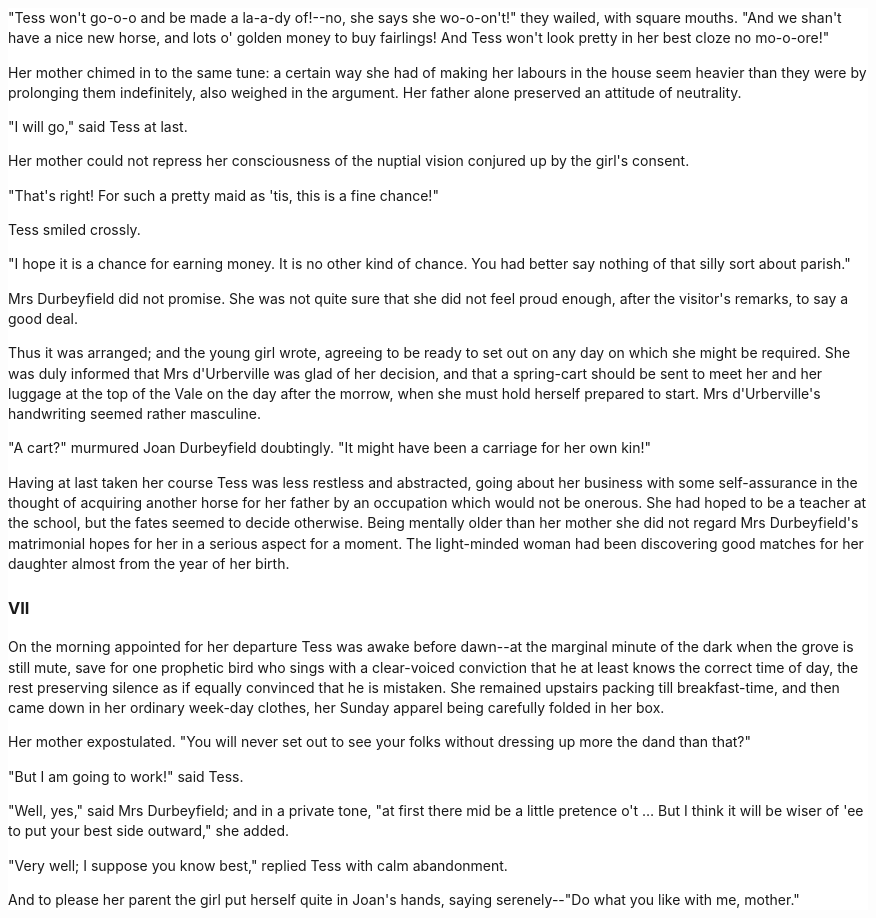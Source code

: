 "Tess won't go-o-o and be made a la-a-dy of!--no, she says she wo-o-on't!" they wailed, with square mouths. "And we shan't have a nice new horse, and lots o' golden money to buy fairlings! And Tess won't look pretty in her best cloze no mo-o-ore!" 

Her mother chimed in to the same tune: a certain way she had of making her labours in the house seem heavier than they were by prolonging them indefinitely, also weighed in the argument. Her father alone preserved an attitude of neutrality. 

"I will go," said Tess at last. 

Her mother could not repress her consciousness of the nuptial vision conjured up by the girl's consent. 

"That's right! For such a pretty maid as 'tis, this is a fine chance!" 

Tess smiled crossly. 

"I hope it is a chance for earning money. It is no other kind of chance. You had better say nothing of that silly sort about parish." 

Mrs Durbeyfield did not promise. She was not quite sure that she did not feel proud enough, after the visitor's remarks, to say a good deal. 

Thus it was arranged; and the young girl wrote, agreeing to be ready to set out on any day on which she might be required. She was duly informed that Mrs d'Urberville was glad of her decision, and that a spring-cart should be sent to meet her and her luggage at the top of the Vale on the day after the morrow, when she must hold herself prepared to start. Mrs d'Urberville's handwriting seemed rather masculine. 

"A cart?" murmured Joan Durbeyfield doubtingly. "It might have been a carriage for her own kin!" 

Having at last taken her course Tess was less restless and abstracted, going about her business with some self-assurance in the thought of acquiring another horse for her father by an occupation which would not be onerous. She had hoped to be a teacher at the school, but the fates seemed to decide otherwise. Being mentally older than her mother she did not regard Mrs Durbeyfield's matrimonial hopes for her in a serious aspect for a moment. The light-minded woman had been discovering good matches for her daughter almost from the year of her birth.


### VII 

On the morning appointed for her departure Tess was awake before dawn--at the marginal minute of the dark when the grove is still mute, save for one prophetic bird who sings with a clear-voiced conviction that he at least knows the correct time of day, the rest preserving silence as if equally convinced that he is mistaken. She remained upstairs packing till breakfast-time, and then came down in her ordinary week-day clothes, her Sunday apparel being carefully folded in her box. 

Her mother expostulated. "You will never set out to see your folks without dressing up more the dand than that?" 

"But I am going to work!" said Tess. 

"Well, yes," said Mrs Durbeyfield; and in a private tone, "at first there mid be a little pretence o't … But I think it will be wiser of 'ee to put your best side outward," she added. 

"Very well; I suppose you know best," replied Tess with calm abandonment. 

And to please her parent the girl put herself quite in Joan's hands, saying serenely--"Do what you like with me, mother." 
